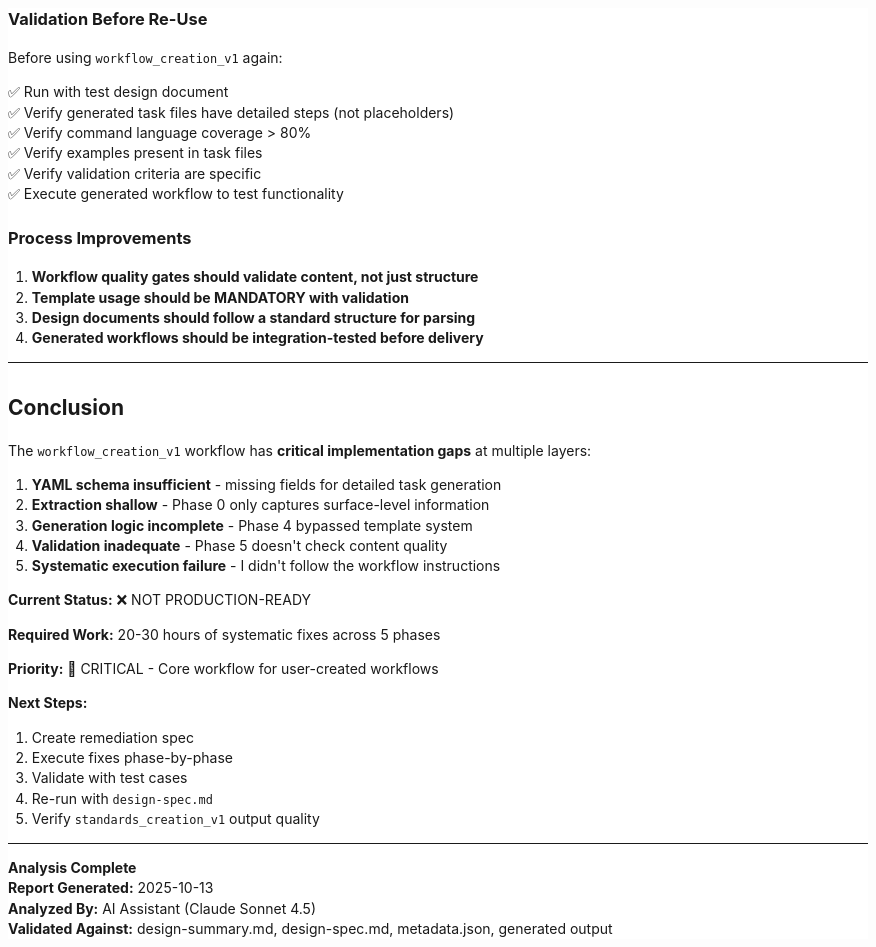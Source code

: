 ### Validation Before Re-Use

Before using `workflow_creation_v1` again:

✅ Run with test design document  
✅ Verify generated task files have detailed steps (not placeholders)  
✅ Verify command language coverage > 80%  
✅ Verify examples present in task files  
✅ Verify validation criteria are specific  
✅ Execute generated workflow to test functionality

### Process Improvements

1. **Workflow quality gates should validate content, not just structure**
2. **Template usage should be MANDATORY with validation**
3. **Design documents should follow a standard structure for parsing**
4. **Generated workflows should be integration-tested before delivery**

---

## Conclusion

The `workflow_creation_v1` workflow has **critical implementation gaps** at multiple layers:

1. **YAML schema insufficient** - missing fields for detailed task generation
2. **Extraction shallow** - Phase 0 only captures surface-level information
3. **Generation logic incomplete** - Phase 4 bypassed template system
4. **Validation inadequate** - Phase 5 doesn't check content quality
5. **Systematic execution failure** - I didn't follow the workflow instructions

**Current Status:** ❌ NOT PRODUCTION-READY

**Required Work:** 20-30 hours of systematic fixes across 5 phases

**Priority:** 🚨 CRITICAL - Core workflow for user-created workflows

**Next Steps:**
1. Create remediation spec
2. Execute fixes phase-by-phase
3. Validate with test cases
4. Re-run with `design-spec.md`
5. Verify `standards_creation_v1` output quality

---

**Analysis Complete**  
**Report Generated:** 2025-10-13  
**Analyzed By:** AI Assistant (Claude Sonnet 4.5)  
**Validated Against:** design-summary.md, design-spec.md, metadata.json, generated output

